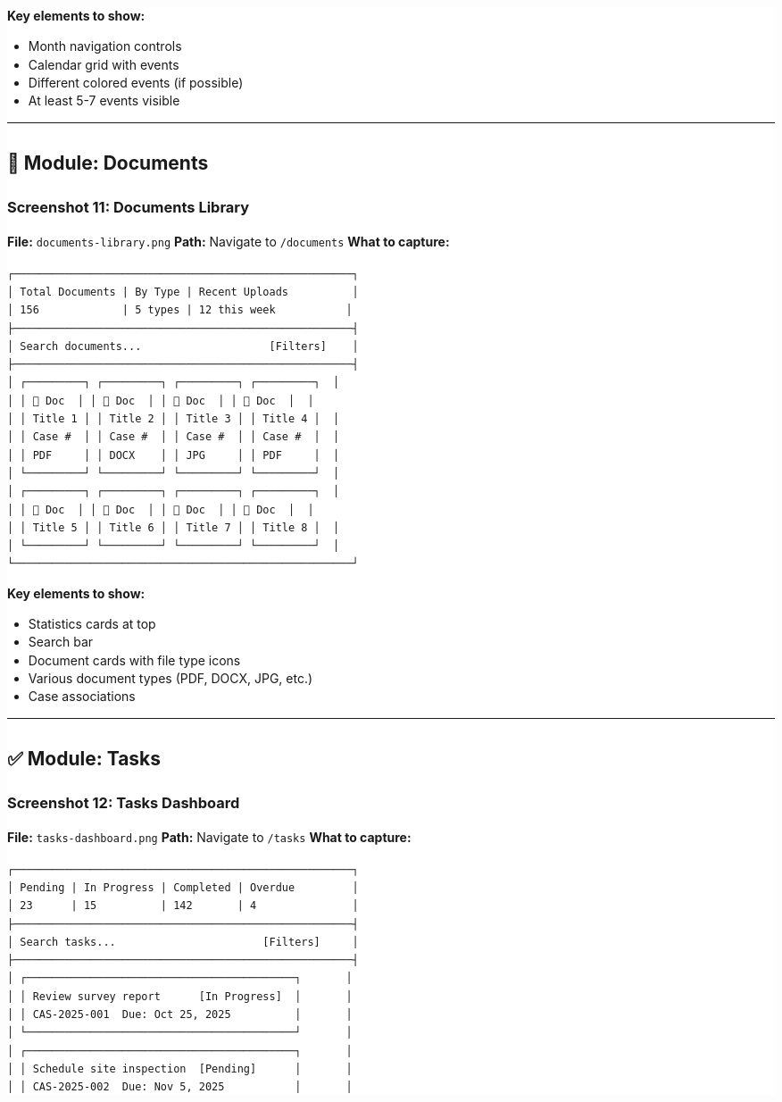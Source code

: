 **Key elements to show:**
- Month navigation controls
- Calendar grid with events
- Different colored events (if possible)
- At least 5-7 events visible

---

## 📄 Module: Documents

### Screenshot 11: Documents Library
**File:** `documents-library.png`
**Path:** Navigate to `/documents`
**What to capture:**
```
┌─────────────────────────────────────────────────────┐
│ Total Documents | By Type | Recent Uploads          │
│ 156             | 5 types | 12 this week           │
├─────────────────────────────────────────────────────┤
│ Search documents...                    [Filters]    │
├─────────────────────────────────────────────────────┤
│ ┌─────────┐ ┌─────────┐ ┌─────────┐ ┌─────────┐  │
│ │ 📄 Doc  │ │ 📄 Doc  │ │ 📄 Doc  │ │ 📄 Doc  │  │
│ │ Title 1 │ │ Title 2 │ │ Title 3 │ │ Title 4 │  │
│ │ Case #  │ │ Case #  │ │ Case #  │ │ Case #  │  │
│ │ PDF     │ │ DOCX    │ │ JPG     │ │ PDF     │  │
│ └─────────┘ └─────────┘ └─────────┘ └─────────┘  │
│ ┌─────────┐ ┌─────────┐ ┌─────────┐ ┌─────────┐  │
│ │ 📄 Doc  │ │ 📄 Doc  │ │ 📄 Doc  │ │ 📄 Doc  │  │
│ │ Title 5 │ │ Title 6 │ │ Title 7 │ │ Title 8 │  │
│ └─────────┘ └─────────┘ └─────────┘ └─────────┘  │
└─────────────────────────────────────────────────────┘
```

**Key elements to show:**
- Statistics cards at top
- Search bar
- Document cards with file type icons
- Various document types (PDF, DOCX, JPG, etc.)
- Case associations

---

## ✅ Module: Tasks

### Screenshot 12: Tasks Dashboard
**File:** `tasks-dashboard.png`
**Path:** Navigate to `/tasks`
**What to capture:**
```
┌─────────────────────────────────────────────────────┐
│ Pending | In Progress | Completed | Overdue         │
│ 23      | 15          | 142       | 4               │
├─────────────────────────────────────────────────────┤
│ Search tasks...                       [Filters]     │
├─────────────────────────────────────────────────────┤
│ ┌──────────────────────────────────────────┐       │
│ │ Review survey report      [In Progress]  │       │
│ │ CAS-2025-001  Due: Oct 25, 2025          │       │
│ └──────────────────────────────────────────┘       │
│ ┌──────────────────────────────────────────┐       │
│ │ Schedule site inspection  [Pending]      │       │
│ │ CAS-2025-002  Due: Nov 5, 2025           │       │
```